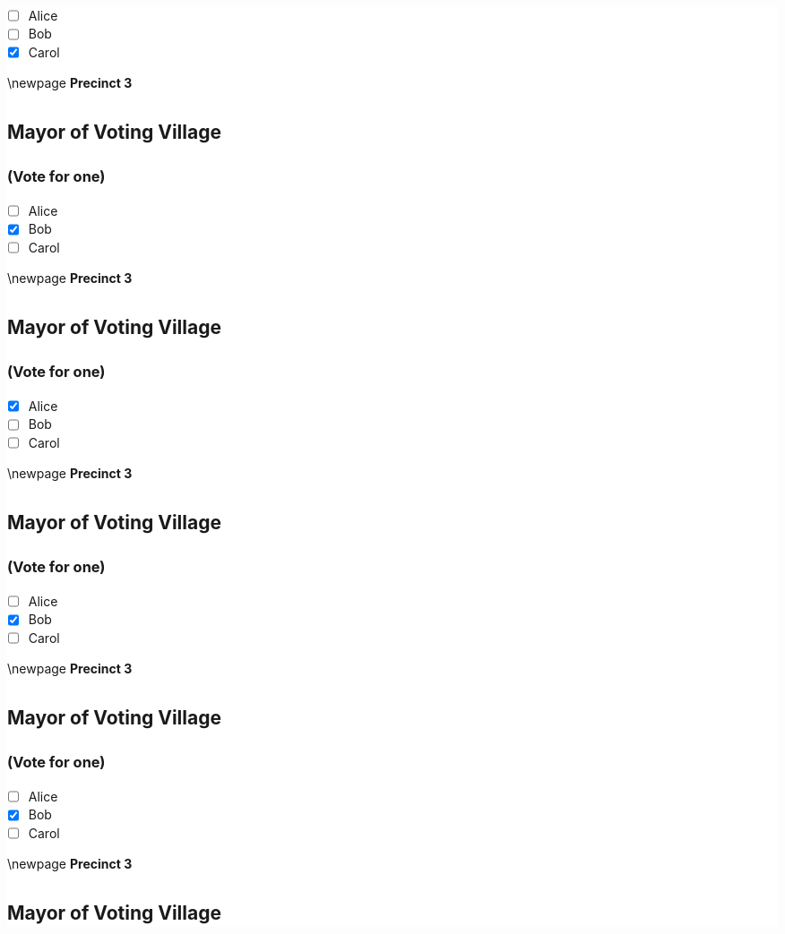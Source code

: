 - [ ] Alice 
- [ ] Bob 
- [x] Carol 

 \newpage
**Precinct 3**

## Mayor of Voting Village 

### (Vote for one)

- [ ] Alice 
- [x] Bob 
- [ ] Carol 

 \newpage
**Precinct 3**

## Mayor of Voting Village 

### (Vote for one)

- [x] Alice 
- [ ] Bob 
- [ ] Carol 

 \newpage
**Precinct 3**

## Mayor of Voting Village 

### (Vote for one)

- [ ] Alice 
- [x] Bob 
- [ ] Carol 

 \newpage
**Precinct 3**

## Mayor of Voting Village 

### (Vote for one)

- [ ] Alice 
- [x] Bob 
- [ ] Carol 

 \newpage
**Precinct 3**

## Mayor of Voting Village 
